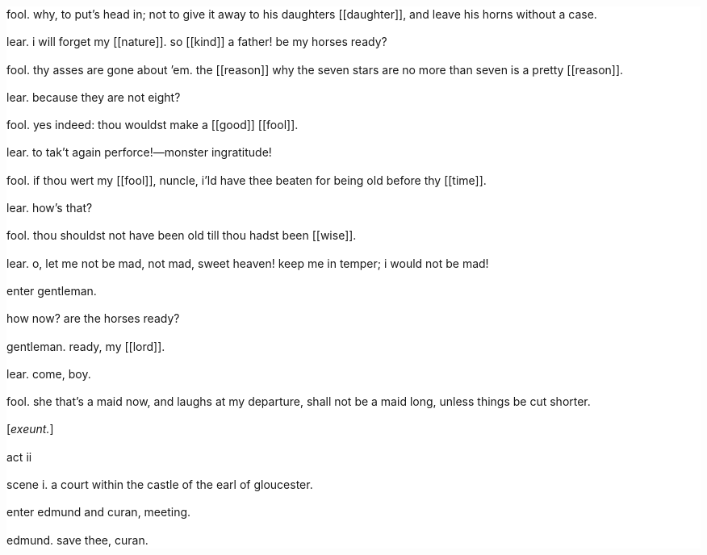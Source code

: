 fool.
why, to put’s head in; not to give it away to his daughters [[daughter]], and
leave his horns without a case.

lear.
i will forget my [[nature]]. so [[kind]] a father! be my horses ready?

fool.
thy asses are gone about ’em. the [[reason]] why the seven stars are
no more than seven is a pretty [[reason]].

lear.
because they are not eight?

fool.
yes indeed: thou wouldst make a [[good]] [[fool]].

lear.
to tak’t again perforce!—monster ingratitude!

fool.
if thou wert my [[fool]], nuncle, i’ld have thee beaten for being
old before thy [[time]].

lear.
how’s that?

fool.
thou shouldst not have been old till thou hadst been [[wise]].

lear.
o, let me not be mad, not mad, sweet heaven!
keep me in temper; i would not be mad!

 enter gentleman.

how now? are the horses ready?

gentleman.
ready, my [[lord]].

lear.
come, boy.

fool.
she that’s a maid now, and laughs at my departure,
shall not be a maid long, unless things be cut shorter.

 [_exeunt._]



act ii

scene i. a court within the castle of the earl of gloucester.

 enter edmund and curan, meeting.

edmund.
save thee, curan.
